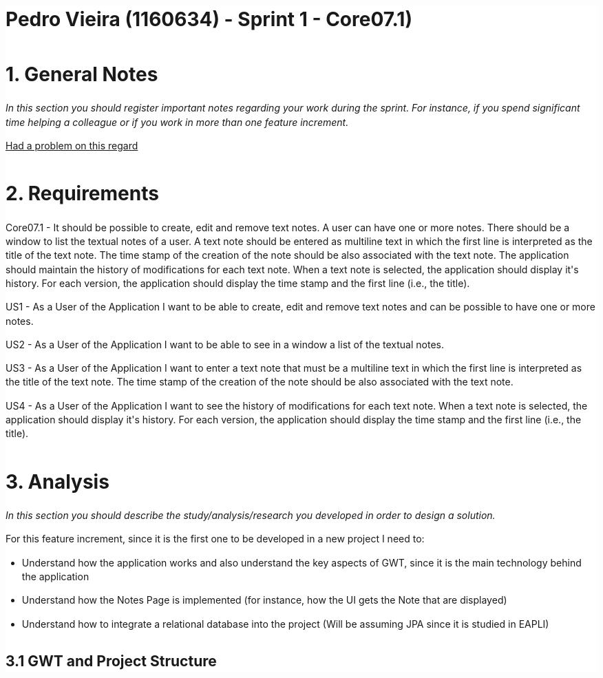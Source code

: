 **Pedro Vieira** (1160634) - Sprint 1 - Core07.1)
===============================

# 1. General Notes

*In this section you should register important notes regarding your work during the sprint. For instance, if you spend significant time helping a colleague or if you work in more than one feature increment.*

[Had a problem on this regard](https://moodle.isep.ipp.pt/mod/forum/discuss.php?d=16911)

# 2. Requirements

Core07.1 - It should be possible to create, edit and remove text notes. A user can have one or more notes. There should be a window to list the textual notes of a user. A text note should be entered as multiline text in which the first line is interpreted as the title of the text note. The time stamp of the creation of the note should be also associated with the text note. The application should maintain the history of modifications for each text note. When a text note is selected, the application should display it's history. For each version, the application should display the time stamp and the first line (i.e., the title).

US1 - As a User of the Application I want to be able to create, edit and remove text notes and can be possible to have one or more notes.

US2 - As a User of the Application I want to be able to see in a window a list of the textual notes.

US3 - As a User of the Application I want to enter a text note that must be a multiline text in which the first line is interpreted as the title of the text note. The time stamp of the creation of the note should be also associated with the text note.

US4 - As a User of the Application I want to see the history of modifications for each text note. When a text note is selected, the application should display it's history. For each version, the application should display the time stamp and the first line (i.e., the title).


# 3. Analysis

*In this section you should describe the study/analysis/research you developed in order to design a solution.*

For this feature increment, since it is the first one to be developed in a new project I need to:  

- Understand how the application works and also understand the key aspects of GWT, since it is the main technology behind the application  

- Understand how the Notes Page is implemented (for instance, how the UI gets the Note that are displayed)  

- Understand how to integrate a relational database into the project (Will be assuming JPA since it is studied in EAPLI)   


## 3.1 GWT and Project Structure
